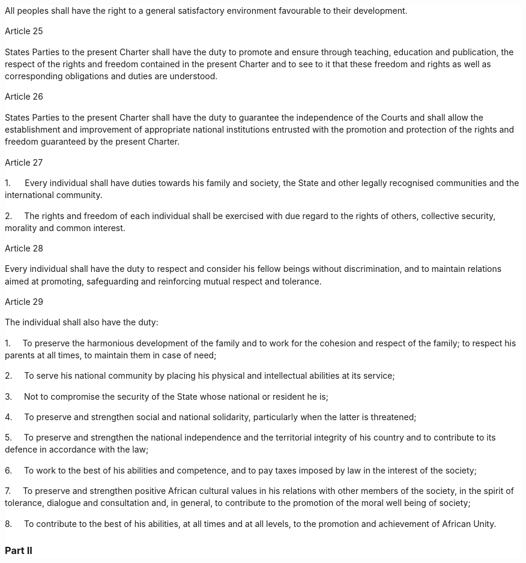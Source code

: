 All peoples shall have the right to a general satisfactory environment favourable to their development.

Article 25

States Parties to the present Charter shall have the duty to promote and ensure through teaching, education and publication, the respect of the rights and freedom contained in the present Charter and to see to it that these freedom and rights as well as corresponding obligations and duties are understood.

Article 26

States Parties to the present Charter shall have the duty to guarantee the independence of the Courts and shall allow the establishment and improvement of appropriate national institutions entrusted with the promotion and protection of the rights and freedom guaranteed by the present Charter.

Article 27

1.      Every individual shall have duties towards his family and society, the State and other legally recognised communities and the international community.

2.     The rights and freedom of each individual shall be exercised with due regard to the rights of others, collective security, morality and common interest.

Article 28

Every individual shall have the duty to respect and consider his fellow beings without discrimination, and to maintain relations aimed at promoting, safeguarding and reinforcing mutual respect and tolerance.

Article 29

The individual shall also have the duty:

1.     To preserve the harmonious development of the family and to work for the cohesion and respect of the family; to respect his parents at all times, to maintain them in case of need;

2.     To serve his national community by placing his physical and intellectual abilities at its service;

3.     Not to compromise the security of the State whose national or resident he is;

4.     To preserve and strengthen social and national solidarity, particularly when the latter is threatened;

5.     To preserve and strengthen the national independence and the territorial integrity of his country and to contribute to its defence in accordance with the law;

6.     To work to the best of his abilities and competence, and to pay taxes imposed by law in the interest of the society;

7.     To preserve and strengthen positive African cultural values in his relations with other members of the society, in the spirit of tolerance, dialogue and consultation and, in general, to contribute to the promotion of the moral well being of society;

8.     To contribute to the best of his abilities, at all times and at all levels, to the promotion and achievement of African Unity.

### Part II
